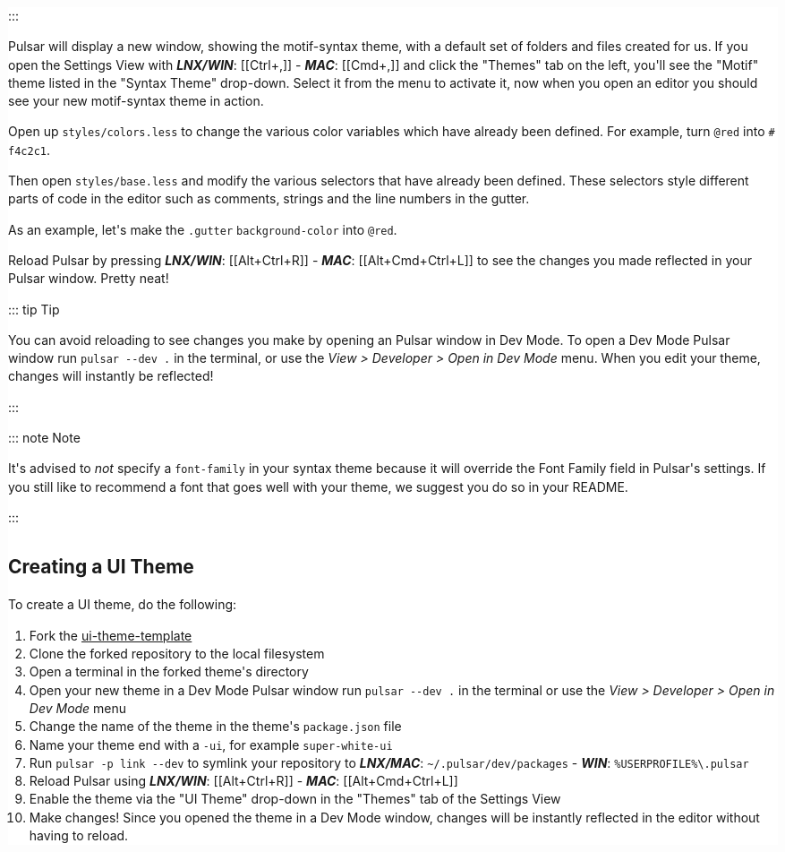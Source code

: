 :::

Pulsar will display a new window, showing the motif-syntax theme, with a default
set of folders and files created for us. If you open the Settings View with
**_LNX/WIN_**: [[Ctrl+,]] -
**_MAC_**: [[Cmd+,]]
and click the "Themes" tab on the left, you'll see the "Motif" theme listed in
the "Syntax Theme" drop-down. Select it from the menu to activate it, now when
you open an editor you should see your new motif-syntax theme in action.

Open up `styles/colors.less` to change the various color variables which have
already been defined. For example, turn `@red` into `#f4c2c1`.

Then open `styles/base.less` and modify the various selectors that have already
been defined. These selectors style different parts of code in the editor such
as comments, strings and the line numbers in the gutter.

As an example, let's make the `.gutter` `background-color` into `@red`.

Reload Pulsar by pressing
**_LNX/WIN_**: [[Alt+Ctrl+R]] -
**_MAC_**: [[Alt+Cmd+Ctrl+L]]
to see the changes you made reflected in your Pulsar window. Pretty neat!

::: tip Tip

You can avoid reloading to see changes you make by opening an Pulsar window in
Dev Mode. To open a Dev Mode Pulsar window run `pulsar --dev .` in the terminal,
or use the _View > Developer > Open in Dev Mode_ menu. When you edit your theme,
changes will instantly be reflected!

:::

::: note Note

It's advised to _not_ specify a `font-family` in your syntax theme because it
will override the Font Family field in Pulsar's settings. If you still like to
recommend a font that goes well with your theme, we suggest you do so in your
README.

:::

## Creating a UI Theme

To create a UI theme, do the following:

1. Fork the [ui-theme-template](https://github.com/pulsar-edit/ui-theme-template)
2. Clone the forked repository to the local filesystem
3. Open a terminal in the forked theme's directory
4. Open your new theme in a Dev Mode Pulsar window run `pulsar --dev .` in the
   terminal or use the _View > Developer > Open in Dev Mode_ menu
5. Change the name of the theme in the theme's `package.json` file
6. Name your theme end with a `-ui`, for example `super-white-ui`
7. Run `pulsar -p link --dev` to symlink your repository to
   **_LNX/MAC_**: `~/.pulsar/dev/packages` -
   **_WIN_**: `%USERPROFILE%\.pulsar`
8. Reload Pulsar using
   **_LNX/WIN_**: [[Alt+Ctrl+R]] -
   **_MAC_**: [[Alt+Cmd+Ctrl+L]]
9. Enable the theme via the "UI Theme" drop-down in the "Themes" tab of the
   Settings View
10. Make changes! Since you opened the theme in a Dev Mode window, changes will
    be instantly reflected in the editor without having to reload.
